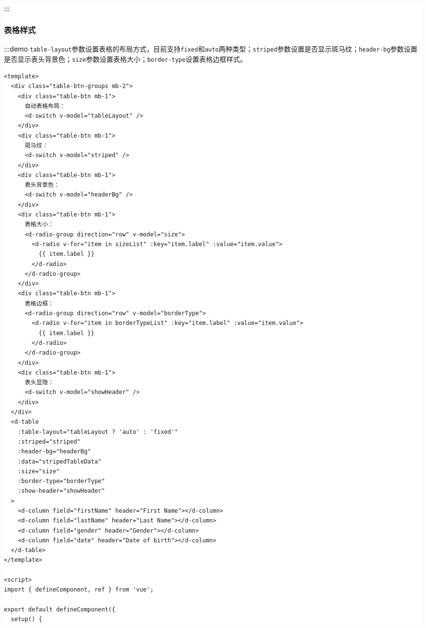 :::

### 表格样式

:::demo `table-layout`参数设置表格的布局方式，目前支持`fixed`和`auto`两种类型；`striped`参数设置是否显示斑马纹；`header-bg`参数设置是否显示表头背景色；`size`参数设置表格大小；`border-type`设置表格边框样式。

```vue
<template>
  <div class="table-btn-groups mb-2">
    <div class="table-btn mb-1">
      自动表格布局：
      <d-switch v-model="tableLayout" />
    </div>
    <div class="table-btn mb-1">
      斑马纹：
      <d-switch v-model="striped" />
    </div>
    <div class="table-btn mb-1">
      表头背景色：
      <d-switch v-model="headerBg" />
    </div>
    <div class="table-btn mb-1">
      表格大小：
      <d-radio-group direction="row" v-model="size">
        <d-radio v-for="item in sizeList" :key="item.label" :value="item.value">
          {{ item.label }}
        </d-radio>
      </d-radio-group>
    </div>
    <div class="table-btn mb-1">
      表格边框：
      <d-radio-group direction="row" v-model="borderType">
        <d-radio v-for="item in borderTypeList" :key="item.label" :value="item.value">
          {{ item.label }}
        </d-radio>
      </d-radio-group>
    </div>
    <div class="table-btn mb-1">
      表头显隐：
      <d-switch v-model="showHeader" />
    </div>
  </div>
  <d-table
    :table-layout="tableLayout ? 'auto' : 'fixed'"
    :striped="striped"
    :header-bg="headerBg"
    :data="stripedTableData"
    :size="size"
    :border-type="borderType"
    :show-header="showHeader"
  >
    <d-column field="firstName" header="First Name"></d-column>
    <d-column field="lastName" header="Last Name"></d-column>
    <d-column field="gender" header="Gender"></d-column>
    <d-column field="date" header="Date of birth"></d-column>
  </d-table>
</template>

<script>
import { defineComponent, ref } from 'vue';

export default defineComponent({
  setup() {
```